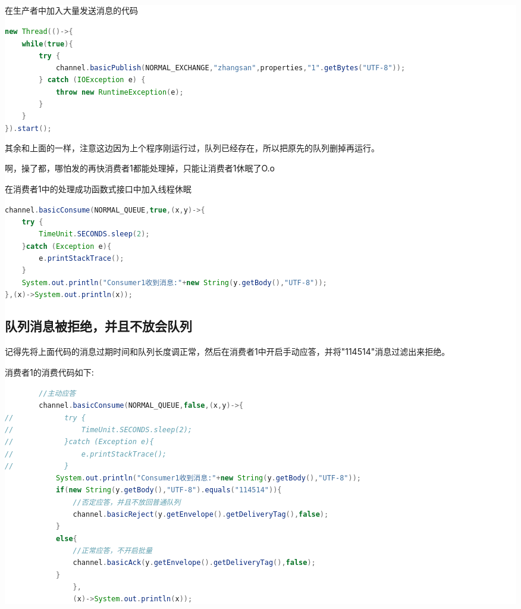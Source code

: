 在生产者中加入大量发送消息的代码

```java
new Thread(()->{
    while(true){
        try {
            channel.basicPublish(NORMAL_EXCHANGE,"zhangsan",properties,"1".getBytes("UTF-8"));
        } catch (IOException e) {
            throw new RuntimeException(e);
        }
    }
}).start();
```

其余和上面的一样，注意这边因为上个程序刚运行过，队列已经存在，所以把原先的队列删掉再运行。

啊，操了都，哪怕发的再快消费者1都能处理掉，只能让消费者1休眠了O.o

在消费者1中的处理成功函数式接口中加入线程休眠

```java
channel.basicConsume(NORMAL_QUEUE,true,(x,y)->{
    try {
        TimeUnit.SECONDS.sleep(2);
    }catch (Exception e){
        e.printStackTrace();
    }
    System.out.println("Consumer1收到消息:"+new String(y.getBody(),"UTF-8"));
},(x)->System.out.println(x));
```

## 队列消息被拒绝，并且不放会队列

记得先将上面代码的消息过期时间和队列长度调正常，然后在消费者1中开启手动应答，并将"114514"消息过滤出来拒绝。

消费者1的消费代码如下:

```java
        //主动应答
        channel.basicConsume(NORMAL_QUEUE,false,(x,y)->{
//            try {
//                TimeUnit.SECONDS.sleep(2);
//            }catch (Exception e){
//                e.printStackTrace();
//            }
            System.out.println("Consumer1收到消息:"+new String(y.getBody(),"UTF-8"));
            if(new String(y.getBody(),"UTF-8").equals("114514")){
                //否定应答，并且不放回普通队列
                channel.basicReject(y.getEnvelope().getDeliveryTag(),false);
            }
            else{
                //正常应答，不开启批量
                channel.basicAck(y.getEnvelope().getDeliveryTag(),false);
            }
                },
                (x)->System.out.println(x));
```
